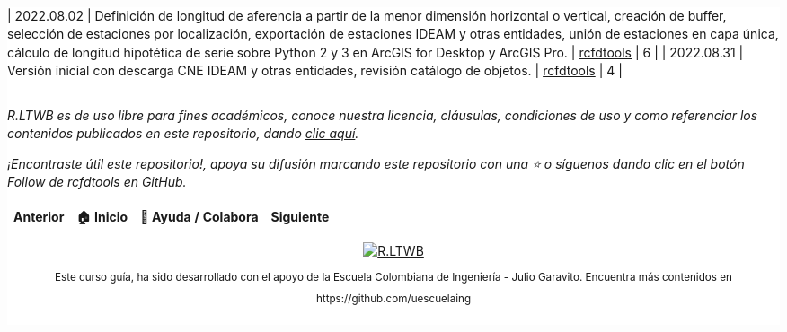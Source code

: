| 2022.08.02 | Definición de longitud de aferencia a partir de la menor dimensión horizontal o vertical, creación de buffer, selección de estaciones por localización, exportación de estaciones IDEAM y otras entidades, unión de estaciones en capa única, cálculo de longitud hipotética de serie sobre Python 2 y 3 en ArcGIS for Desktop y ArcGIS Pro. | [rcfdtools](https://github.com/rcfdtools)  |   6   |
| 2022.08.31 | Versión inicial con descarga CNE IDEAM y otras entidades, revisión catálogo de objetos.                                                                                                                                                                                                                                                      | [rcfdtools](https://github.com/rcfdtools)  |   4   |

##

_R.LTWB es de uso libre para fines académicos, conoce nuestra licencia, cláusulas, condiciones de uso y como referenciar los contenidos publicados en este repositorio, dando [clic aquí](https://github.com/rcfdtools/R.LTWB/wiki/License)._

_¡Encontraste útil este repositorio!, apoya su difusión marcando este repositorio con una ⭐ o síguenos dando clic en el botón Follow de [rcfdtools](https://github.com/rcfdtools) en GitHub._

| [Anterior](../Readme.md) | [:house: Inicio](../../Readme.md) | [:beginner: Ayuda / Colabora](https://github.com/rcfdtools/R.LTWB/discussions/14) | [Siguiente](../CNEStationElevation) |
|--------------------------|-----------------------------------|-----------------------------------------------------------------------------------|-------------------------------------|

[^1]: http://dhime.ideam.gov.co/atencionciudadano/
[^2]: https://pro.arcgis.com/en/pro-app/latest/help/data/excel/prepare-to-work-with-excel-in-arcgis-pro.htm

<div align="center"><a href="https://enlace-academico.escuelaing.edu.co/psc/FORMULARIO/EMPLOYEE/SA/c/EC_LOCALIZACION_RE.LC_FRM_ADMEDCO_FL.GBL" target="_blank"><img src="https://github.com/rcfdtools/R.TeachingResearchGuide/blob/main/CaseUse/.icons/IconCEHBotonCertificado.png" alt="R.LTWB" width="260" border="0" /></a><sub><br>Este curso guía, ha sido desarrollado con el apoyo de la Escuela Colombiana de Ingeniería - Julio Garavito. Encuentra más contenidos en https://github.com/uescuelaing</sub><br><br></div>
